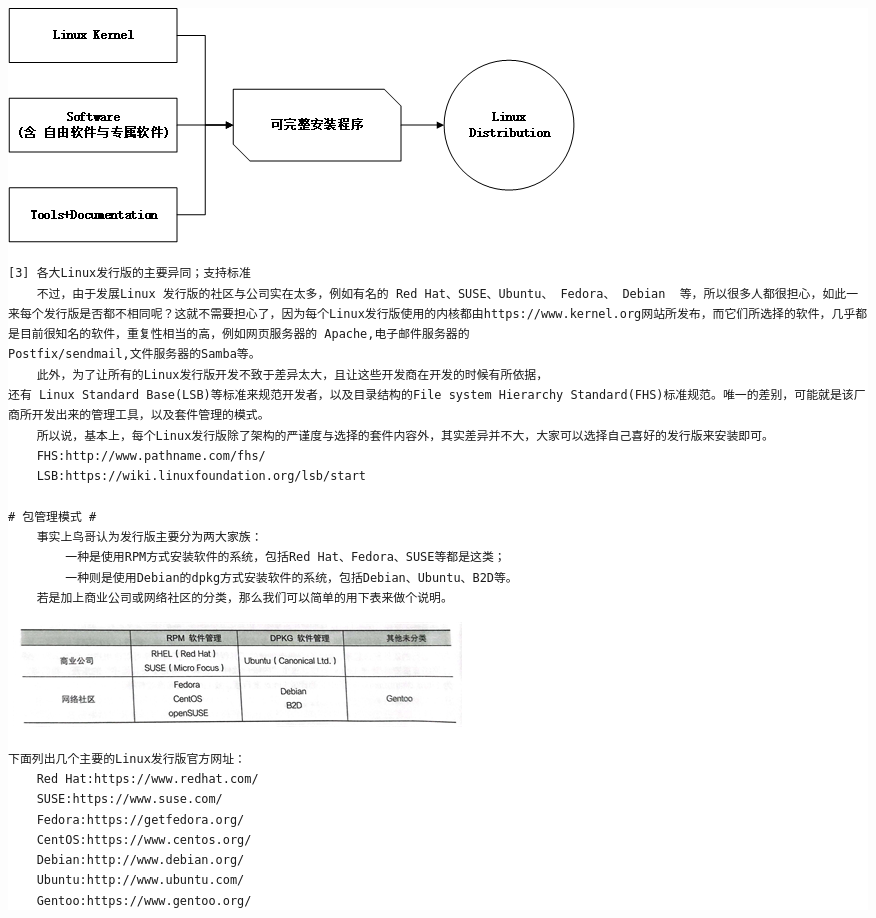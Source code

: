 ![img](Imag/1173617-20210727002911336-1326030698.jpg)

```shell
[3] 各大Linux发行版的主要异同；支持标准
    不过，由于发展Linux 发行版的社区与公司实在太多，例如有名的 Red Hat、SUSE、Ubuntu、 Fedora、 Debian  等，所以很多人都很担心，如此一来每个发行版是否都不相同呢？这就不需要担心了，因为每个Linux发行版使用的内核都由https://www.kernel.org网站所发布，而它们所选择的软件，几乎都是目前很知名的软件，重复性相当的高，例如网页服务器的 Apache,电子邮件服务器的
Postfix/sendmail,文件服务器的Samba等。
    此外，为了让所有的Linux发行版开发不致于差异太大，且让这些开发商在开发的时候有所依据，
还有 Linux Standard Base(LSB)等标准来规范开发者，以及目录结构的File system Hierarchy Standard(FHS)标准规范。唯一的差别，可能就是该厂商所开发出来的管理工具，以及套件管理的模式。
    所以说，基本上，每个Linux发行版除了架构的严谨度与选择的套件内容外，其实差异并不大，大家可以选择自己喜好的发行版来安装即可。
    FHS:http://www.pathname.com/fhs/
    LSB:https://wiki.linuxfoundation.org/lsb/start

# 包管理模式 #
    事实上鸟哥认为发行版主要分为两大家族：
        一种是使用RPM方式安装软件的系统，包括Red Hat、Fedora、SUSE等都是这类；
        一种则是使用Debian的dpkg方式安装软件的系统，包括Debian、Ubuntu、B2D等。
    若是加上商业公司或网络社区的分类，那么我们可以简单的用下表来做个说明。
```

![img](Imag/1173617-20210727003011625-1473969600.png)

```
下面列出几个主要的Linux发行版官方网址：
    Red Hat:https://www.redhat.com/
    SUSE:https://www.suse.com/
    Fedora:https://getfedora.org/
    CentOS:https://www.centos.org/
    Debian:http://www.debian.org/
    Ubuntu:http://www.ubuntu.com/
    Gentoo:https://www.gentoo.org/
```
